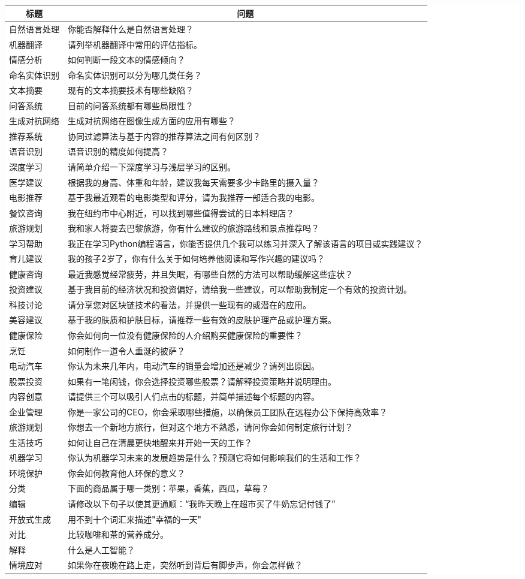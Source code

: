 |标题|问题|
|---|---|
|自然语言处理|你能否解释什么是自然语言处理？|
|机器翻译|请列举机器翻译中常用的评估指标。|
|情感分析|如何判断一段文本的情感倾向？|
|命名实体识别|命名实体识别可以分为哪几类任务？|
|文本摘要|现有的文本摘要技术有哪些缺陷？|
|问答系统|目前的问答系统都有哪些局限性？|
|生成对抗网络|生成对抗网络在图像生成方面的应用有哪些？|
|推荐系统|协同过滤算法与基于内容的推荐算法之间有何区别？|
|语音识别|语音识别的精度如何提高？|
|深度学习|请简单介绍一下深度学习与浅层学习的区别。|
| 医学建议            | 根据我的身高、体重和年龄，建议我每天需要多少卡路里的摄入量？                                             |
| 电影推荐            | 基于我最近观看的电影类型和评分，请为我推荐一部适合我的电影。                                          |
| 餐饮咨询            | 我在纽约市中心附近，可以找到哪些值得尝试的日本料理店？                                               |
| 旅游规划            | 我和家人将要去巴黎旅游，你有什么建议的旅游路线和景点推荐吗？                                        |
| 学习帮助            | 我正在学习Python编程语言，你能否提供几个我可以练习并深入了解该语言的项目或实践建议？                 |
| 育儿建议            | 我的孩子2岁了，你有什么关于如何培养他阅读和写作兴趣的建议吗？                                         |
| 健康咨询            | 最近我感觉经常疲劳，并且失眠，有哪些自然的方法可以帮助缓解这些症状？                                 |
| 投资建议            | 基于我目前的经济状况和投资偏好，请给我一些建议，可以帮助我制定一个有效的投资计划。                   |
| 科技讨论            | 请分享您对区块链技术的看法，并提供一些现有的或潜在的应用。                                           |
| 美容建议            | 基于我的肤质和护肤目标，请推荐一些有效的皮肤护理产品或护理方案。                                      |
| 健康保险               | 你会如何向一位没有健康保险的人介绍购买健康保险的重要性？                                                              |
| 烹饪                   | 如何制作一道令人垂涎的披萨？                                                                                            |
| 电动汽车               | 你认为未来几年内，电动汽车的销量会增加还是减少？请列出原因。                                                          |
| 股票投资               | 如果有一笔闲钱，你会选择投资哪些股票？请解释投资策略并说明理由。                                                      |
| 内容创意               | 请提供三个可以吸引人们点击的标题，并简单描述每个标题的内容。                                                          |
| 企业管理               | 你是一家公司的CEO，你会采取哪些措施，以确保员工团队在远程办公下保持高效率？                                              |
| 旅游规划               | 你想去一个新地方旅行，但对这个地方不熟悉，请问你会如何制定旅行计划？                                                    |
| 生活技巧               | 如何让自己在清晨更快地醒来并开始一天的工作？                                                                            |
| 机器学习               | 你认为机器学习未来的发展趋势是什么？预测它将如何影响我们的生活和工作？                                                  |
| 环境保护               | 你会如何教育他人环保的意义？                                                                                              |
| 分类 | 下面的商品属于哪一类别：苹果，香蕉，西瓜，草莓？ |
| 编辑 | 请修改以下句子以使其更通顺：“我昨天晚上在超市买了牛奶忘记付钱了” |
| 开放式生成 | 用不到十个词汇来描述"幸福的一天" |
| 对比 | 比较咖啡和茶的营养成分。 |
| 解释 | 什么是人工智能？ |
| 情境应对 | 如果你在夜晚在路上走，突然听到背后有脚步声，你会怎样做？ |